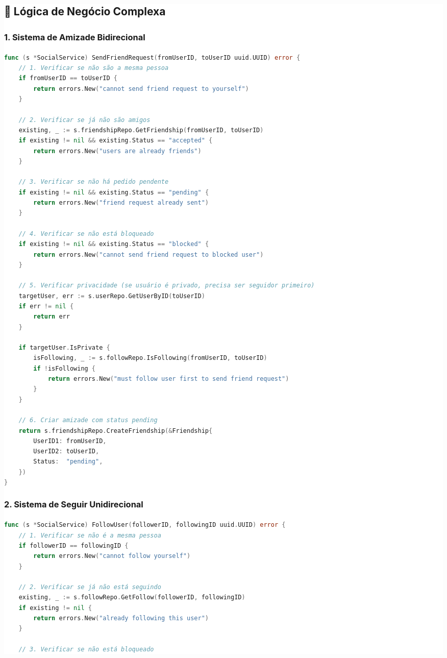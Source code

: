 ## 🎯 Lógica de Negócio Complexa

### 1. Sistema de Amizade Bidirecional
```go
func (s *SocialService) SendFriendRequest(fromUserID, toUserID uuid.UUID) error {
    // 1. Verificar se não são a mesma pessoa
    if fromUserID == toUserID {
        return errors.New("cannot send friend request to yourself")
    }
    
    // 2. Verificar se já não são amigos
    existing, _ := s.friendshipRepo.GetFriendship(fromUserID, toUserID)
    if existing != nil && existing.Status == "accepted" {
        return errors.New("users are already friends")
    }
    
    // 3. Verificar se não há pedido pendente
    if existing != nil && existing.Status == "pending" {
        return errors.New("friend request already sent")
    }
    
    // 4. Verificar se não está bloqueado
    if existing != nil && existing.Status == "blocked" {
        return errors.New("cannot send friend request to blocked user")
    }
    
    // 5. Verificar privacidade (se usuário é privado, precisa ser seguidor primeiro)
    targetUser, err := s.userRepo.GetUserByID(toUserID)
    if err != nil {
        return err
    }
    
    if targetUser.IsPrivate {
        isFollowing, _ := s.followRepo.IsFollowing(fromUserID, toUserID)
        if !isFollowing {
            return errors.New("must follow user first to send friend request")
        }
    }
    
    // 6. Criar amizade com status pending
    return s.friendshipRepo.CreateFriendship(&Friendship{
        UserID1: fromUserID,
        UserID2: toUserID,
        Status:  "pending",
    })
}
```

### 2. Sistema de Seguir Unidirecional
```go
func (s *SocialService) FollowUser(followerID, followingID uuid.UUID) error {
    // 1. Verificar se não é a mesma pessoa
    if followerID == followingID {
        return errors.New("cannot follow yourself")
    }
    
    // 2. Verificar se já não está seguindo
    existing, _ := s.followRepo.GetFollow(followerID, followingID)
    if existing != nil {
        return errors.New("already following this user")
    }
    
    // 3. Verificar se não está bloqueado
```